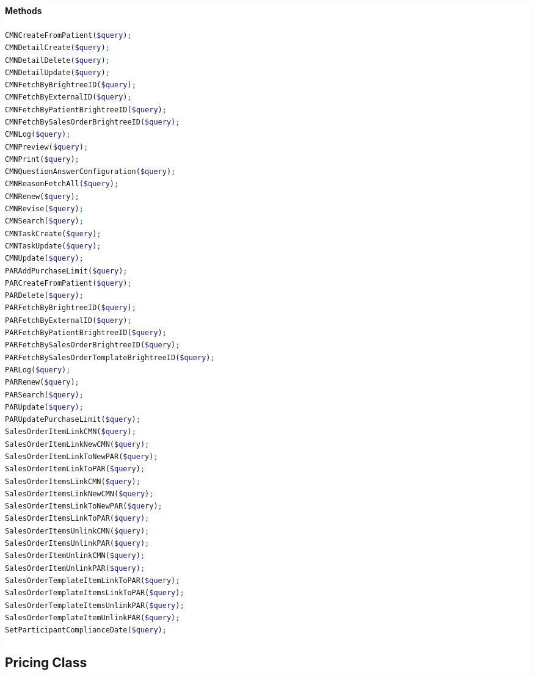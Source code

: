 #### Methods
``` php
CMNCreateFromPatient($query);
CMNDetailCreate($query);
CMNDetailDelete($query);
CMNDetailUpdate($query);
CMNFetchByBrightreeID($query);
CMNFetchByExternalID($query);
CMNFetchByPatientBrightreeID($query);
CMNFetchBySalesOrderBrightreeID($query);
CMNLog($query);
CMNPreview($query);
CMNPrint($query);
CMNQuestionAnswerConfiguration($query);
CMNReasonFetchAll($query);
CMNRenew($query);
CMNRevise($query);
CMNSearch($query);
CMNTaskCreate($query);
CMNTaskUpdate($query);
CMNUpdate($query);
PARAddPurchaseLimit($query);
PARCreateFromPatient($query);
PARDelete($query);
PARFetchByBrightreeID($query);
PARFetchByExternalID($query);
PARFetchByPatientBrightreeID($query);
PARFetchBySalesOrderBrightreeID($query);
PARFetchBySalesOrderTemplateBrightreeID($query);
PARLog($query);
PARRenew($query);
PARSearch($query);
PARUpdate($query);
PARUpdatePurchaseLimit($query);
SalesOrderItemLinkCMN($query);
SalesOrderItemLinkNewCMN($query);
SalesOrderItemLinkToNewPAR($query);
SalesOrderItemLinkToPAR($query);
SalesOrderItemsLinkCMN($query);
SalesOrderItemsLinkNewCMN($query);
SalesOrderItemsLinkToNewPAR($query);
SalesOrderItemsLinkToPAR($query);
SalesOrderItemsUnlinkCMN($query);
SalesOrderItemsUnlinkPAR($query);
SalesOrderItemUnlinkCMN($query);
SalesOrderItemUnlinkPAR($query);
SalesOrderTemplateItemLinkToPAR($query);
SalesOrderTemplateItemsLinkToPAR($query);
SalesOrderTemplateItemsUnlinkPAR($query);
SalesOrderTemplateItemUnlinkPAR($query);
SetParticipantComplianceDate($query);

```
## Pricing Class
